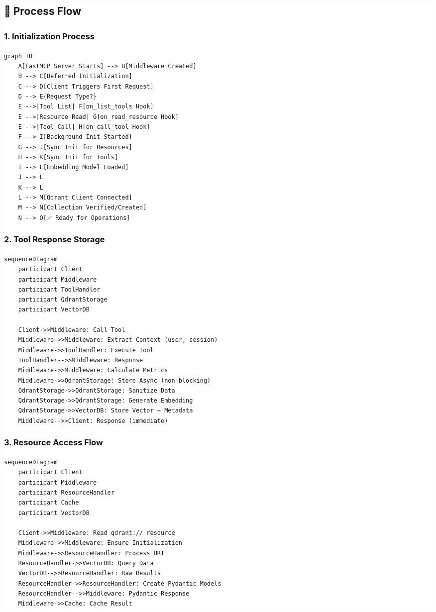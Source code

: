 ## 🔄 Process Flow

### 1. Initialization Process

```mermaid
graph TD
    A[FastMCP Server Starts] --> B[Middleware Created]
    B --> C[Deferred Initialization]
    C --> D[Client Triggers First Request]
    D --> E{Request Type?}
    E -->|Tool List| F[on_list_tools Hook]
    E -->|Resource Read| G[on_read_resource Hook]
    E -->|Tool Call| H[on_call_tool Hook]
    F --> I[Background Init Started]
    G --> J[Sync Init for Resources]
    H --> K[Sync Init for Tools]
    I --> L[Embedding Model Loaded]
    J --> L
    K --> L
    L --> M[Qdrant Client Connected]
    M --> N[Collection Verified/Created]
    N --> O[✅ Ready for Operations]
```

### 2. Tool Response Storage

```mermaid
sequenceDiagram
    participant Client
    participant Middleware
    participant ToolHandler
    participant QdrantStorage
    participant VectorDB
    
    Client->>Middleware: Call Tool
    Middleware->>Middleware: Extract Context (user, session)
    Middleware->>ToolHandler: Execute Tool
    ToolHandler-->>Middleware: Response
    Middleware->>Middleware: Calculate Metrics
    Middleware->>QdrantStorage: Store Async (non-blocking)
    QdrantStorage->>QdrantStorage: Sanitize Data
    QdrantStorage->>QdrantStorage: Generate Embedding
    QdrantStorage->>VectorDB: Store Vector + Metadata
    Middleware-->>Client: Response (immediate)
```

### 3. Resource Access Flow

```mermaid
sequenceDiagram
    participant Client
    participant Middleware
    participant ResourceHandler
    participant Cache
    participant VectorDB
    
    Client->>Middleware: Read qdrant:// resource
    Middleware->>Middleware: Ensure Initialization
    Middleware->>ResourceHandler: Process URI
    ResourceHandler->>VectorDB: Query Data
    VectorDB-->>ResourceHandler: Raw Results
    ResourceHandler->>ResourceHandler: Create Pydantic Models
    ResourceHandler-->>Middleware: Pydantic Response
    Middleware->>Cache: Cache Result
```